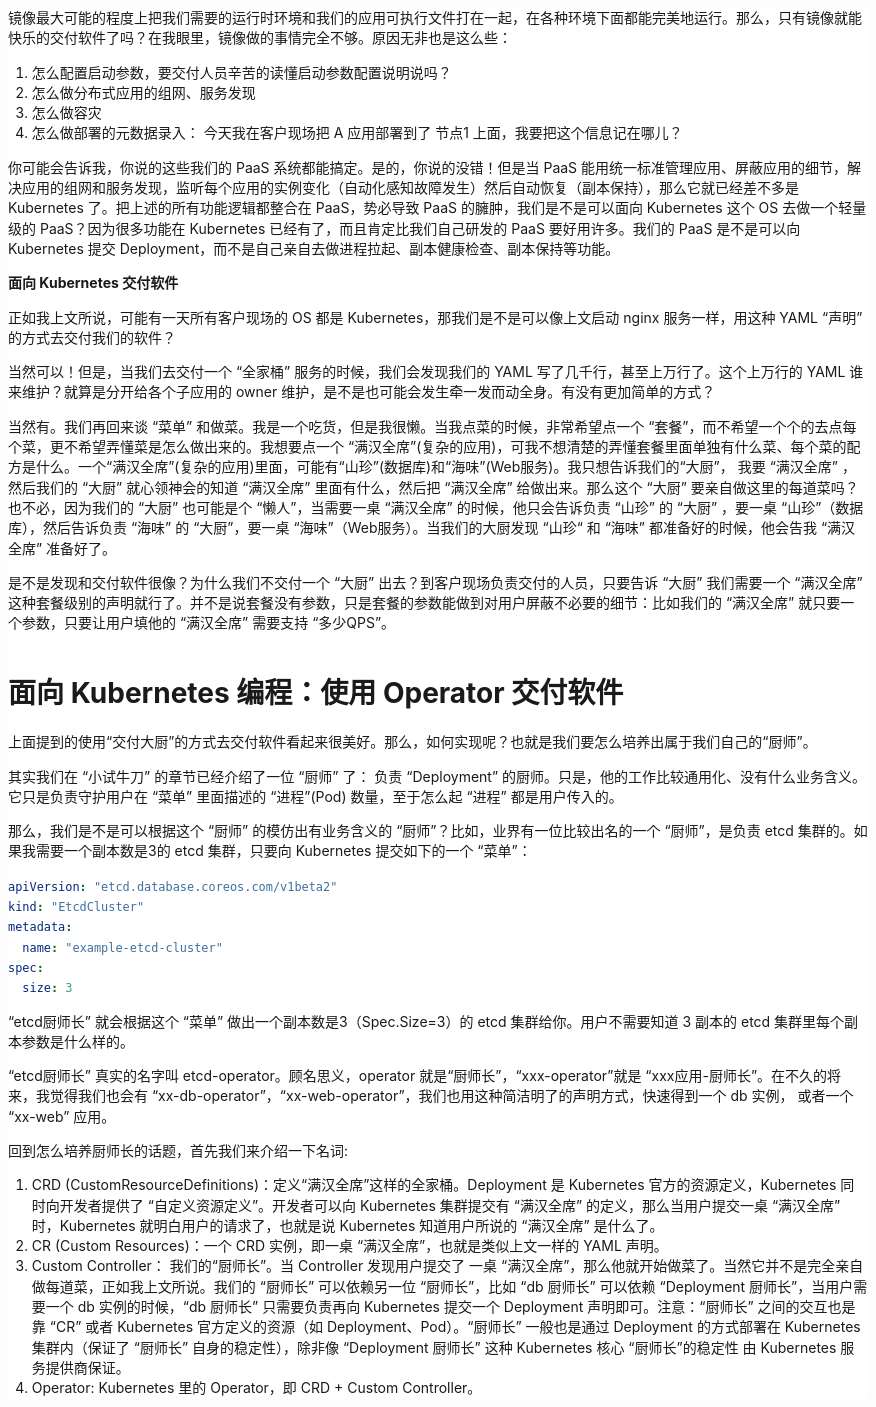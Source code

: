 镜像最大可能的程度上把我们需要的运行时环境和我们的应用可执行文件打在一起，在各种环境下面都能完美地运行。那么，只有镜像就能快乐的交付软件了吗？在我眼里，镜像做的事情完全不够。原因无非也是这么些：

1. 怎么配置启动参数，要交付人员辛苦的读懂启动参数配置说明说吗？
2. 怎么做分布式应用的组网、服务发现
3. 怎么做容灾
4. 怎么做部署的元数据录入： 今天我在客户现场把 A 应用部署到了 节点1 上面，我要把这个信息记在哪儿？

你可能会告诉我，你说的这些我们的 PaaS 系统都能搞定。是的，你说的没错！但是当 PaaS 能用统一标准管理应用、屏蔽应用的细节，解决应用的组网和服务发现，监听每个应用的实例变化（自动化感知故障发生）然后自动恢复（副本保持），那么它就已经差不多是 Kubernetes 了。把上述的所有功能逻辑都整合在 PaaS，势必导致 PaaS 的臃肿，我们是不是可以面向 Kubernetes 这个 OS 去做一个轻量级的 PaaS？因为很多功能在 Kubernetes 已经有了，而且肯定比我们自己研发的 PaaS 要好用许多。我们的 PaaS 是不是可以向 Kubernetes 提交 Deployment，而不是自己亲自去做进程拉起、副本健康检查、副本保持等功能。

**面向 Kubernetes 交付软件**

正如我上文所说，可能有一天所有客户现场的 OS 都是 Kubernetes，那我们是不是可以像上文启动 nginx 服务一样，用这种 YAML “声明” 的方式去交付我们的软件？

当然可以！但是，当我们去交付一个 “全家桶” 服务的时候，我们会发现我们的 YAML 写了几千行，甚至上万行了。这个上万行的 YAML 谁来维护？就算是分开给各个子应用的 owner 维护，是不是也可能会发生牵一发而动全身。有没有更加简单的方式？

当然有。我们再回来谈 “菜单” 和做菜。我是一个吃货，但是我很懒。当我点菜的时候，非常希望点一个 “套餐”，而不希望一个个的去点每个菜，更不希望弄懂菜是怎么做出来的。我想要点一个 “满汉全席”(复杂的应用)，可我不想清楚的弄懂套餐里面单独有什么菜、每个菜的配方是什么。一个“满汉全席”(复杂的应用)里面，可能有“山珍”(数据库)和“海味”(Web服务)。我只想告诉我们的“大厨”， 我要 “满汉全席” ，然后我们的 “大厨” 就心领神会的知道 “满汉全席” 里面有什么，然后把 “满汉全席” 给做出来。那么这个 “大厨” 要亲自做这里的每道菜吗？也不必，因为我们的 “大厨” 也可能是个 “懒人”，当需要一桌 “满汉全席” 的时候，他只会告诉负责 “山珍” 的 “大厨” ，要一桌 “山珍”（数据库），然后告诉负责 “海味” 的 “大厨”，要一桌 “海味”（Web服务）。当我们的大厨发现 “山珍“ 和 “海味” 都准备好的时候，他会告我 “满汉全席” 准备好了。

是不是发现和交付软件很像？为什么我们不交付一个 “大厨” 出去？到客户现场负责交付的人员，只要告诉 “大厨” 我们需要一个 “满汉全席” 这种套餐级别的声明就行了。并不是说套餐没有参数，只是套餐的参数能做到对用户屏蔽不必要的细节：比如我们的 “满汉全席” 就只要一个参数，只要让用户填他的 “满汉全席” 需要支持 “多少QPS”。

# 面向 Kubernetes 编程：使用 Operator 交付软件

上面提到的使用“交付大厨”的方式去交付软件看起来很美好。那么，如何实现呢？也就是我们要怎么培养出属于我们自己的“厨师”。

其实我们在 “小试牛刀” 的章节已经介绍了一位 “厨师” 了： 负责 “Deployment” 的厨师。只是，他的工作比较通用化、没有什么业务含义。它只是负责守护用户在 “菜单” 里面描述的 “进程”(Pod) 数量，至于怎么起 “进程” 都是用户传入的。

那么，我们是不是可以根据这个 “厨师” 的模仿出有业务含义的 “厨师”？比如，业界有一位比较出名的一个 “厨师”，是负责 etcd 集群的。如果我需要一个副本数是3的 etcd 集群，只要向 Kubernetes 提交如下的一个 “菜单”：

```yaml
apiVersion: "etcd.database.coreos.com/v1beta2"
kind: "EtcdCluster"
metadata:
  name: "example-etcd-cluster"
spec:
  size: 3
```

“etcd厨师长” 就会根据这个 “菜单” 做出一个副本数是3（Spec.Size=3）的 etcd 集群给你。用户不需要知道 3 副本的 etcd 集群里每个副本参数是什么样的。

“etcd厨师长” 真实的名字叫 etcd-operator。顾名思义，operator 就是“厨师长”，“xxx-operator”就是 “xxx应用-厨师长”。在不久的将来，我觉得我们也会有 “xx-db-operator”，“xx-web-operator”，我们也用这种简洁明了的声明方式，快速得到一个 db 实例， 或者一个 “xx-web” 应用。

回到怎么培养厨师长的话题，首先我们来介绍一下名词:

1. CRD (CustomResourceDefinitions)：定义“满汉全席”这样的全家桶。Deployment 是 Kubernetes 官方的资源定义，Kubernetes 同时向开发者提供了 “自定义资源定义”。开发者可以向 Kubernetes 集群提交有 “满汉全席” 的定义，那么当用户提交一桌 “满汉全席” 时，Kubernetes 就明白用户的请求了，也就是说 Kubernetes 知道用户所说的 “满汉全席” 是什么了。
2. CR (Custom Resources)：一个 CRD 实例，即一桌 “满汉全席”，也就是类似上文一样的 YAML 声明。
3. Custom Controller： 我们的“厨师长”。当 Controller 发现用户提交了 一桌 “满汉全席”，那么他就开始做菜了。当然它并不是完全亲自做每道菜，正如我上文所说。我们的 “厨师长” 可以依赖另一位 “厨师长”，比如 “db 厨师长” 可以依赖 “Deployment 厨师长”，当用户需要一个 db 实例的时候，“db 厨师长” 只需要负责再向 Kubernetes 提交一个 Deployment 声明即可。注意：“厨师长” 之间的交互也是靠 “CR” 或者 Kubernetes 官方定义的资源（如 Deployment、Pod）。“厨师长” 一般也是通过 Deployment 的方式部署在 Kubernetes 集群内（保证了 “厨师长” 自身的稳定性），除非像 “Deployment 厨师长” 这种 Kubernetes 核心 “厨师长”的稳定性 由 Kubernetes 服务提供商保证。
4. Operator: Kubernetes 里的 Operator，即 CRD + Custom Controller。
